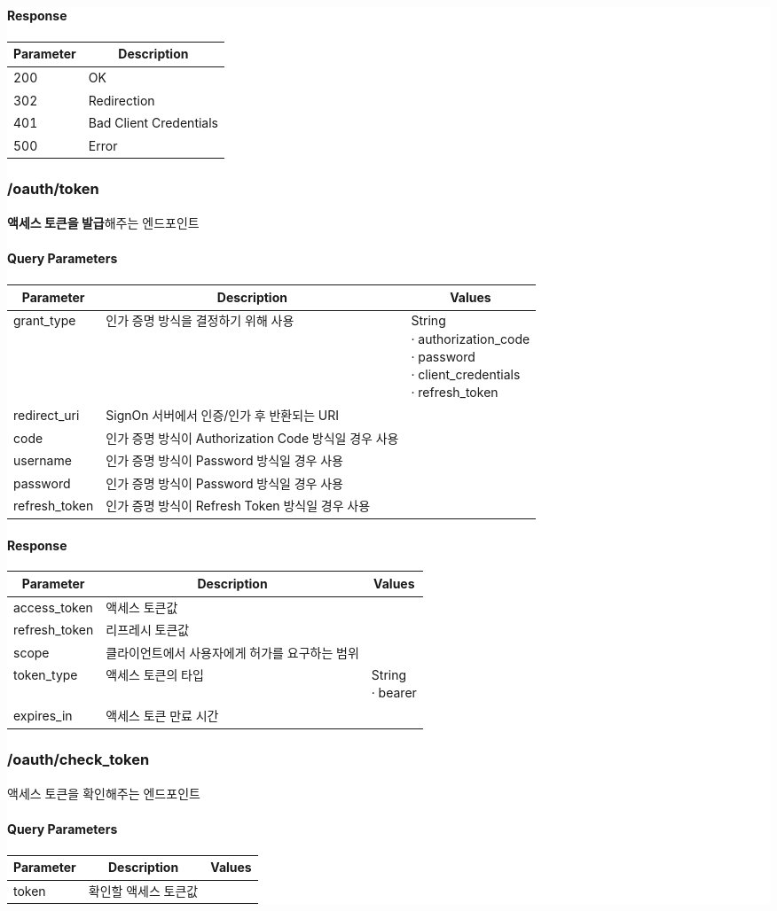 #### **Response**

| Parameter | Description |
| --- | --- |
| 200 | OK |
| 302 | Redirection |
| 401 | Bad Client Credentials |
| 500 | Error |

### **/oauth/token**

**액세스 토큰을 발급**해주는 엔드포인트

#### **Query Parameters**

| Parameter | Description | Values |
| --- | --- | --- |
| grant\_type | 인가 증명 방식을 결정하기 위해 사용 | String<br/>· authorization\_code<br/>   · password<br/>   · client\_credentials<br/>   · refresh\_token |
| redirect\_uri | SignOn 서버에서 인증/인가 후 반환되는 URI | &nbsp; |
| code | 인가 증명 방식이 Authorization Code 방식일 경우 사용 | &nbsp; |
| username | 인가 증명 방식이 Password 방식일 경우 사용 | &nbsp; |
| password | 인가 증명 방식이 Password 방식일 경우 사용 | &nbsp; |
| refresh\_token | 인가 증명 방식이 Refresh Token 방식일 경우 사용 | &nbsp; |

#### **Response**

| Parameter | Description | Values |
| --- | --- | --- |
| access\_token | 액세스 토큰값 | &nbsp; |
| refresh\_token | 리프레시 토큰값 | &nbsp; |
| scope | 클라이언트에서 사용자에게 허가를 요구하는 범위 | &nbsp; |
| token\_type | 액세스 토큰의 타입 | String<br/>  · bearer |
| expires\_in | 액세스 토큰 만료 시간 | &nbsp; |

### **/oauth/check\_token**

액세스 토큰을 확인해주는 엔드포인트

#### **Query Parameters**

| Parameter | Description | Values |
| --- | --- | --- |
| token | 확인할 액세스 토큰값 | &nbsp; |
